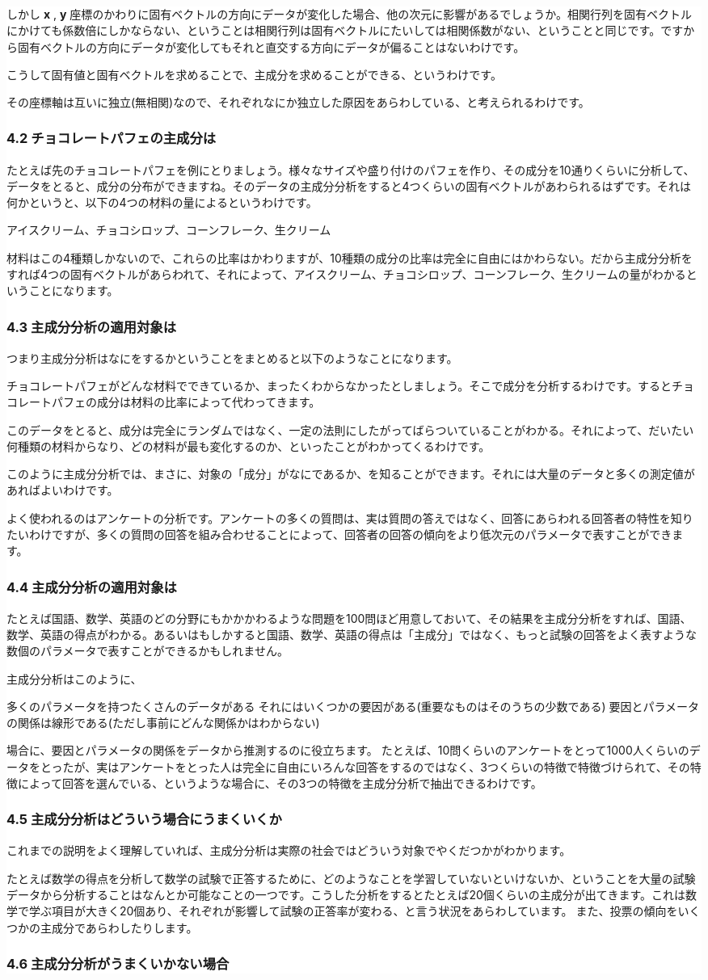 しかし $\boldsymbol{x}$ ,  $\boldsymbol{y}$ 座標のかわりに固有ベクトルの方向にデータが変化した場合、他の次元に影響があるでしょうか。相関行列を固有ベクトルにかけても係数倍にしかならない、ということは相関行列は固有ベクトルにたいしては相関係数がない、ということと同じです。ですから固有ベクトルの方向にデータが変化してもそれと直交する方向にデータが偏ることはないわけです。

こうして固有値と固有ベクトルを求めることで、主成分を求めることができる、というわけです。

その座標軸は互いに独立(無相関)なので、それぞれなにか独立した原因をあらわしている、と考えられるわけです。

### 4.2 チョコレートパフェの主成分は

たとえば先のチョコレートパフェを例にとりましょう。様々なサイズや盛り付けのパフェを作り、その成分を10通りくらいに分析して、データをとると、成分の分布ができますね。そのデータの主成分分析をすると4つくらいの固有ベクトルがあわられるはずです。それは何かというと、以下の4つの材料の量によるというわけです。

アイスクリーム、チョコシロップ、コーンフレーク、生クリーム

材料はこの4種類しかないので、これらの比率はかわりますが、10種類の成分の比率は完全に自由にはかわらない。だから主成分分析をすれば4つの固有ベクトルがあらわれて、それによって、アイスクリーム、チョコシロップ、コーンフレーク、生クリームの量がわかるということになります。


### 4.3 主成分分析の適用対象は

つまり主成分分析はなにをするかということをまとめると以下のようなことになります。

チョコレートパフェがどんな材料でできているか、まったくわからなかったとしましょう。そこで成分を分析するわけです。するとチョコレートパフェの成分は材料の比率によって代わってきます。

このデータをとると、成分は完全にランダムではなく、一定の法則にしたがってばらついていることがわかる。それによって、だいたい何種類の材料からなり、どの材料が最も変化するのか、といったことがわかってくるわけです。

このように主成分分析では、まさに、対象の「成分」がなにであるか、を知ることができます。それには大量のデータと多くの測定値があればよいわけです。

よく使われるのはアンケートの分析です。アンケートの多くの質問は、実は質問の答えではなく、回答にあらわれる回答者の特性を知りたいわけですが、多くの質問の回答を組み合わせることによって、回答者の回答の傾向をより低次元のパラメータで表すことができます。

### 4.4 主成分分析の適用対象は

たとえば国語、数学、英語のどの分野にもかかかわるような問題を100問ほど用意しておいて、その結果を主成分分析をすれば、国語、数学、英語の得点がわかる。あるいはもしかすると国語、数学、英語の得点は「主成分」ではなく、もっと試験の回答をよく表すような数個のパラメータで表すことができるかもしれません。

主成分分析はこのように、

多くのパラメータを持つたくさんのデータがある
それにはいくつかの要因がある(重要なものはそのうちの少数である)
要因とパラメータの関係は線形である(ただし事前にどんな関係かはわからない)

場合に、要因とパラメータの関係をデータから推測するのに役立ちます。
たとえば、10問くらいのアンケートをとって1000人くらいのデータをとったが、実はアンケートをとった人は完全に自由にいろんな回答をするのではなく、3つくらいの特徴で特徴づけられて、その特徴によって回答を選んでいる、というような場合に、その3つの特徴を主成分分析で抽出できるわけです。

### 4.5 主成分分析はどういう場合にうまくいくか

これまでの説明をよく理解していれば、主成分分析は実際の社会ではどういう対象でやくだつかがわかります。

たとえば数学の得点を分析して数学の試験で正答するために、どのようなことを学習していないといけないか、ということを大量の試験データから分析することはなんとか可能なことの一つです。こうした分析をするとたとえば20個くらいの主成分が出てきます。これは数学で学ぶ項目が大きく20個あり、それぞれが影響して試験の正答率が変わる、と言う状況をあらわしています。
また、投票の傾向をいくつかの主成分であらわしたりします。

### 4.6 主成分分析がうまくいかない場合
